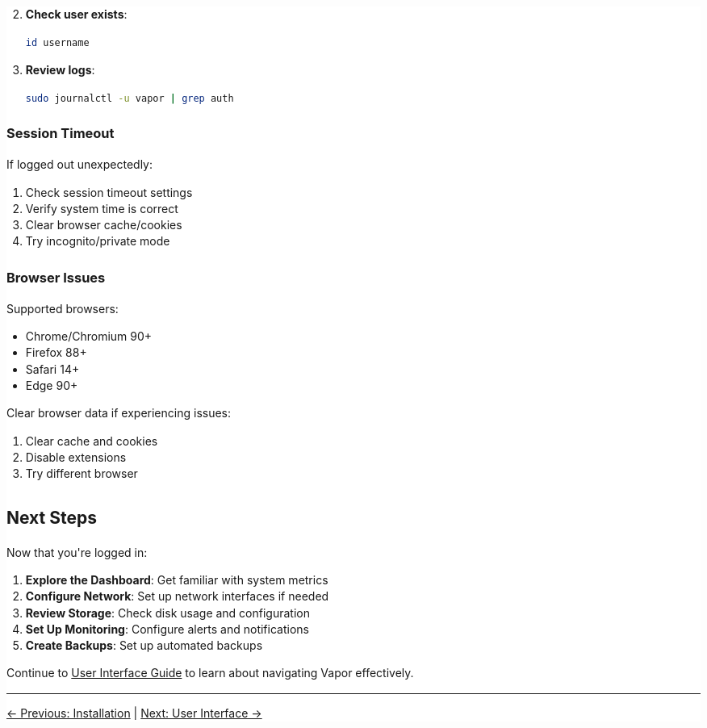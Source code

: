 2. **Check user exists**:
   ```bash
   id username
   ```

3. **Review logs**:
   ```bash
   sudo journalctl -u vapor | grep auth
   ```

### Session Timeout

If logged out unexpectedly:
1. Check session timeout settings
2. Verify system time is correct
3. Clear browser cache/cookies
4. Try incognito/private mode

### Browser Issues

Supported browsers:
- Chrome/Chromium 90+
- Firefox 88+
- Safari 14+
- Edge 90+

Clear browser data if experiencing issues:
1. Clear cache and cookies
2. Disable extensions
3. Try different browser

## Next Steps

Now that you're logged in:

1. **Explore the Dashboard**: Get familiar with system metrics
2. **Configure Network**: Set up network interfaces if needed
3. **Review Storage**: Check disk usage and configuration
4. **Set Up Monitoring**: Configure alerts and notifications
5. **Create Backups**: Set up automated backups

Continue to [User Interface Guide](04-user-interface.md) to learn about navigating Vapor effectively.

---

[← Previous: Installation](02-installation.md) | [Next: User Interface →](04-user-interface.md)

